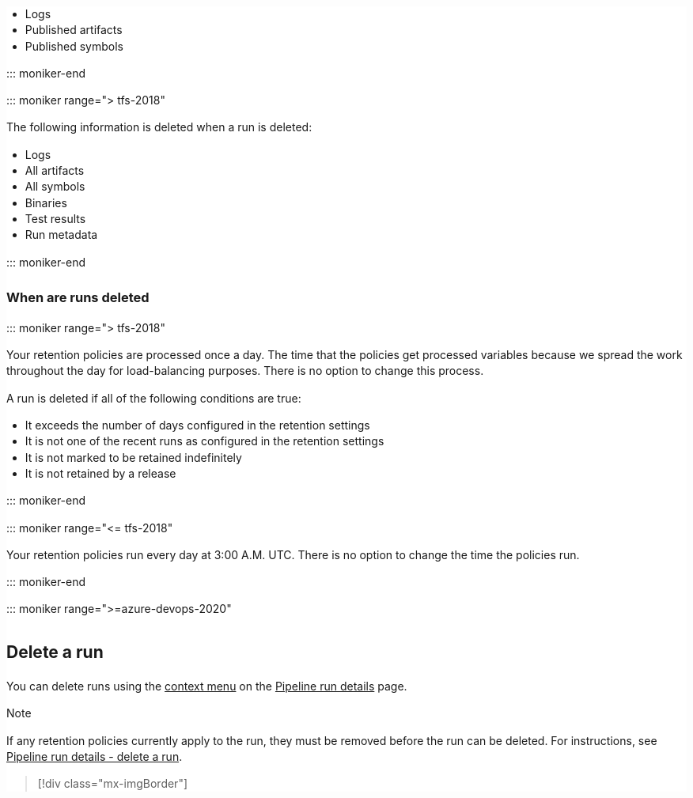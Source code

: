 * Logs
* Published artifacts
* Published symbols

::: moniker-end

::: moniker range="> tfs-2018"

The following information is deleted when a run is deleted:

* Logs
* All artifacts
* All symbols
* Binaries
* Test results
* Run metadata

::: moniker-end

### When are runs deleted

::: moniker range="> tfs-2018"

Your retention policies are processed once a day. The time that the policies get processed variables because we spread the work throughout the day for load-balancing purposes. There is no option to change this process.

A run is deleted if all of the following conditions are true:

- It exceeds the number of days configured in the retention settings
- It is not one of the recent runs as configured in the retention settings
- It is not marked to be retained indefinitely
- It is not retained by a release

::: moniker-end

::: moniker range="<= tfs-2018"

Your retention policies run every day at 3:00 A.M. UTC. There is no option to change the time the policies run.

::: moniker-end

::: moniker range=">=azure-devops-2020"

## Delete a run

You can delete runs using the [context menu](../get-started/multi-stage-pipelines-experience.md#pipeline-run-context-menu) on the [Pipeline run details](../get-started/multi-stage-pipelines-experience.md#view-pipeline-run-details) page.

> [!NOTE]
> If any retention policies currently apply to the run, they must be removed before the run can be deleted. For instructions, see [Pipeline run details - delete a run](../get-started/multi-stage-pipelines-experience.md#pipeline-run-context-menu).

  > [!div class="mx-imgBorder"]